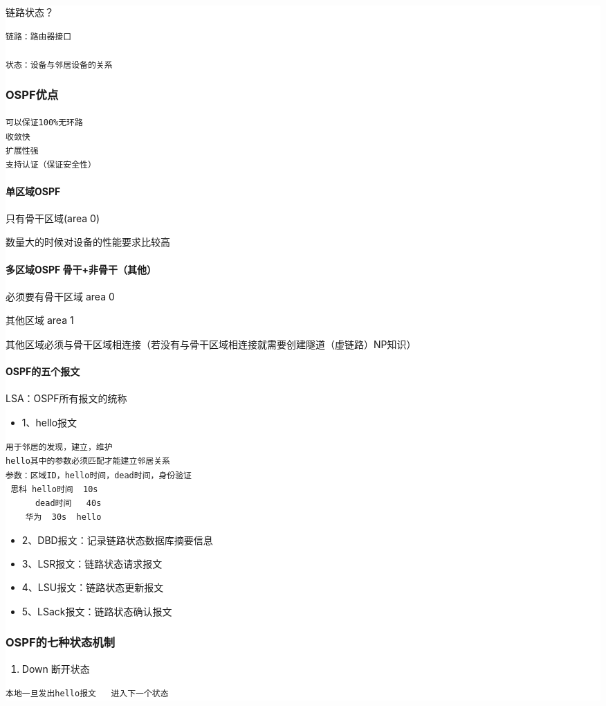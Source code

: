  链路状态？

```
链路：路由器接口

状态：设备与邻居设备的关系
```

### OSPF优点

```
可以保证100%无环路
收敛快
扩展性强
支持认证（保证安全性）
```

#### 单区域OSPF

只有骨干区域(area 0)

数量大的时候对设备的性能要求比较高

#### 多区域OSPF  骨干+非骨干（其他）

必须要有骨干区域 area 0

其他区域  area 1

其他区域必须与骨干区域相连接（若没有与骨干区域相连接就需要创建隧道（虚链路）NP知识）

#### OSPF的五个报文    

LSA：OSPF所有报文的统称

* 1、hello报文

```
用于邻居的发现，建立，维护
hello其中的参数必须匹配才能建立邻居关系
参数：区域ID，hello时间，dead时间，身份验证
 思科 hello时间  10s
      dead时间   40s
    华为  30s  hello
```

* 2、DBD报文：记录链路状态数据库摘要信息  

* 3、LSR报文：链路状态请求报文

* 4、LSU报文：链路状态更新报文

* 5、LSack报文：链路状态确认报文

### OSPF的七种状态机制

1. Down 断开状态

```
本地一旦发出hello报文   进入下一个状态
```
